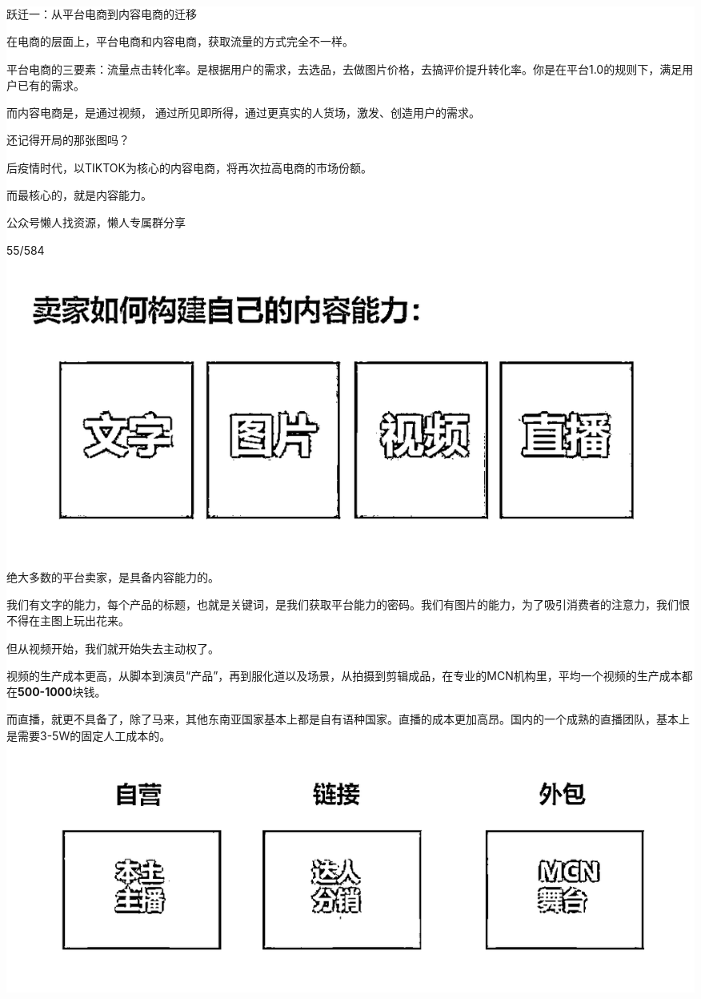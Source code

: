 跃迁一：从平台电商到内容电商的迁移

在电商的层面上，平台电商和内容电商，获取流量的方式完全不一样。

平台电商的三要素：流量点击转化率。是根据用户的需求，去选品，去做图片价格，去搞评价提升转化率。你是在平台1.0的规则下，满足用户已有的需求。

而内容电商是，是通过视频， 通过所见即所得，通过更真实的人货场，激发、创造用户的需求。

还记得开局的那张图吗？

后疫情时代，以TIKTOK为核心的内容电商，将再次拉高电商的市场份额。

而最核心的，就是内容能力。

公众号懒人找资源，懒人专属群分享

55/584

![](img/chanpin-chuhai_0197.png)

绝大多数的平台卖家，是具备内容能力的。

我们有文字的能力，每个产品的标题，也就是关键词，是我们获取平台能力的密码。我们有图片的能力，为了吸引消费者的注意力，我们恨不得在主图上玩出花来。

但从视频开始，我们就开始失去主动权了。

视频的生产成本更高，从脚本到演员“产品”，再到服化道以及场景，从拍摄到剪辑成品，在专业的MCN机构里，平均一个视频的生产成本都在**500-1000**块钱。

而直播，就更不具备了，除了马来，其他东南亚国家基本上都是自有语种国家。直播的成本更加高昂。国内的一个成熟的直播团队，基本上是需要3-5W的固定人工成本的。

![](img/chanpin-chuhai_0198.png)
